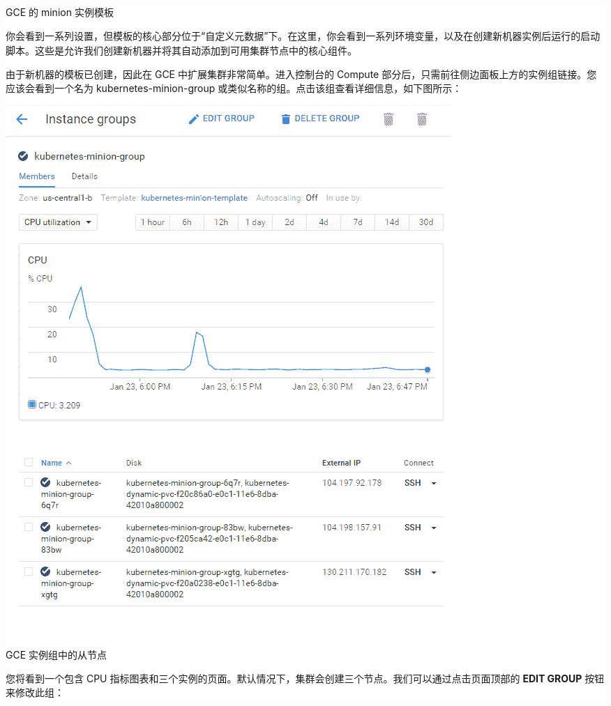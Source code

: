 GCE 的 minion 实例模板

你会看到一系列设置，但模板的核心部分位于“自定义元数据”下。在这里，你会看到一系列环境变量，以及在创建新机器实例后运行的启动脚本。这些是允许我们创建新机器并将其自动添加到可用集群节点中的核心组件。

由于新机器的模板已创建，因此在 GCE 中扩展集群非常简单。进入控制台的 Compute 部分后，只需前往侧边面板上方的实例组链接。您应该会看到一个名为 kubernetes-minion-group 或类似名称的组。点击该组查看详细信息，如下图所示：

![](img/36de5070-d467-47cb-ba5e-eb62f9b46575.png)

GCE 实例组中的从节点

您将看到一个包含 CPU 指标图表和三个实例的页面。默认情况下，集群会创建三个节点。我们可以通过点击页面顶部的 **EDIT GROUP** 按钮来修改此组：
